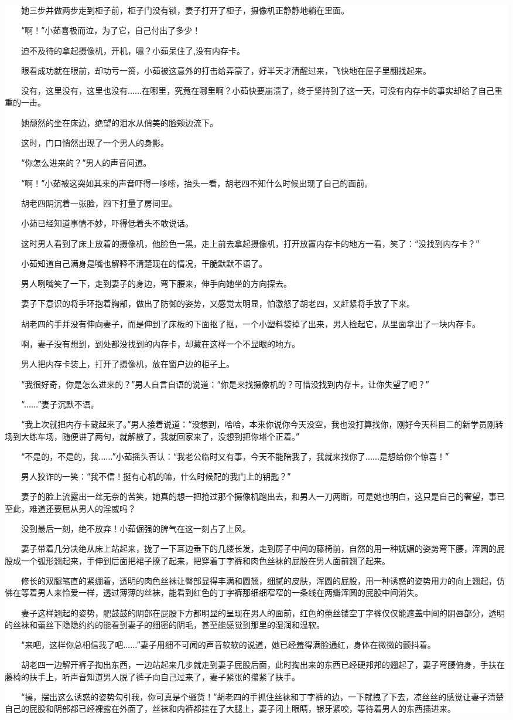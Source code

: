 　　她三步并做两步走到柜子前，柜子门没有锁，妻子打开了柜子，摄像机正静静地躺在里面。

　　“啊！”小茹喜极而泣，为了它，自己付出了多少！

　　迫不及待的拿起摄像机，开机，嗯？小茹呆住了,没有内存卡。

　　眼看成功就在眼前，却功亏一篑，小茹被这意外的打击给弄蒙了，好半天才清醒过来，飞快地在屋子里翻找起来。

　　没有，这里没有，这里也没有……在哪里，究竟在哪里啊？小茹快要崩溃了，终于坚持到了这一天，可没有内存卡的事实却给了自己重重的一击。

　　她颓然的坐在床边，绝望的泪水从俏美的脸颊边流下。

　　这时，门口悄然出现了一个男人的身影。

　　“你怎么进来的？”男人的声音问道。

　　“啊！”小茹被这突如其来的声音吓得一哆嗦，抬头一看，胡老四不知什么时候出现了自己的面前。

　　胡老四阴沉着一张脸，四下打量了房间里。

　　小茹已经知道事情不妙，吓得低着头不敢说话。

　　这时男人看到了床上放着的摄像机，他脸色一黑，走上前去拿起摄像机，打开放置内存卡的地方一看，笑了：“没找到内存卡？”

　　小茹知道自己满身是嘴也解释不清楚现在的情况，干脆默默不语了。

　　男人咧嘴笑了一下，走到妻子的身边，弯下腰来，伸手向她坐的方向探去。

　　妻子下意识的将手环抱着胸部，做出了防御的姿势，又感觉太明显，怕激怒了胡老四，又赶紧将手放了下来。

　　胡老四的手并没有伸向妻子，而是伸到了床板的下面抠了抠，一个小塑料袋掉了出来，男人捡起它，从里面拿出了一块内存卡。

　　啊，妻子没有想到，到处都没找到的内存卡，却藏在这样一个不显眼的地方。

　　男人把内存卡装上，打开了摄像机，放在窗户边的柜子上。

　　“我很好奇，你是怎么进来的？”男人自言自语的说道：“你是来找摄像机的？可惜没找到内存卡，让你失望了吧？”

　　“……”妻子沉默不语。

　　“我上次就把内存卡藏起来了。”男人接着说道：“没想到，哈哈，本来你说你今天没空，我也没打算找你，刚好今天科目二的新学员刚转场到大练车场，随便讲了两句，就解散了，我就回家来了，没想到把你堵个正着。”

　　“不是的，不是的，我……”小茹摇头否认：“我老公临时又有事，今天不能陪我了，我就来找你了……是想给你个惊喜！”

　　男人狡诈的一笑：“我不信！挺有心机的嘛，什么时候配的我门上的钥匙？”

　　妻子的脸上流露出一丝无奈的苦笑，她真的想一把抢过那个摄像机跑出去，和男人一刀两断，可是她也明白，这只是自己的奢望，事已至此，难道还要屈从男人的淫威吗？

　　没到最后一刻，绝不放弃！小茹倔强的脾气在这一刻占了上风。

　　妻子带着几分决绝从床上站起来，拢了一下耳边垂下的几缕长发，走到房子中间的藤椅前，自然的用一种妩媚的姿势弯下腰，浑圆的屁股成一个弧形翘起来，手伸到后面把裙子撩了起来，把穿着丁字裤和肉色丝袜的屁股在男人面前翘了起来。

　　修长的双腿笔直的紧绷着，透明的肉色丝袜让臀部显得丰满和圆翘，细腻的皮肤，浑圆的屁股，用一种诱惑的姿势用力的向上翘起，仿佛在等着男人来怜爱一样，透过薄薄的丝袜，能看到红色的丁字裤那细细窄窄的一条线在两瓣浑圆的屁股中间消失。

　　妻子这样翘起的姿势，肥鼓鼓的阴部在屁股下方都明显的呈现在男人的面前，红色的蕾丝镂空丁字裤仅仅能遮盖中间的阴唇部分，透明的丝袜和蕾丝下隐隐约约的能看到妻子的细密的阴毛，甚至能感觉到那里的湿润和温软。

　　“来吧，这样你总相信我了吧……”妻子用细不可闻的声音软软的说道，她已经羞得满脸通红，身体在微微的颤抖着。

　　胡老四一边解开裤子掏出东西，一边站起来几步就走到妻子屁股后面，此时掏出来的东西已经硬邦邦的翘起了，妻子弯腰俯身，手扶在藤椅的扶手上，听声音知道男人脱了裤子向自己过来了，妻子紧张的攥紧了扶手。

　　“操，摆出这么诱惑的姿势勾引我，你可真是个骚货！”胡老四的手抓住丝袜和丁字裤的边，一下就拽了下去，凉丝丝的感觉让妻子清楚自己的屁股和阴部都已经裸露在外面了，丝袜和内裤都挂在了大腿上，妻子闭上眼睛，银牙紧咬，等待着男人的东西插进来。
